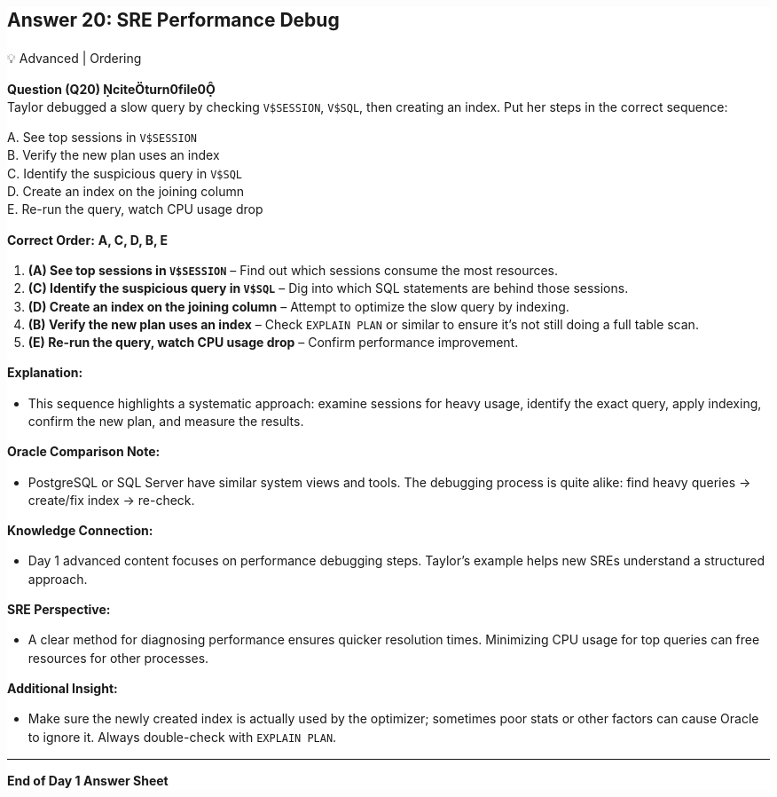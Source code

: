 ## **Answer 20: SRE Performance Debug**
💡 Advanced | Ordering

**Question (Q20) citeturn0file0**  
Taylor debugged a slow query by checking `V$SESSION`, `V$SQL`, then creating an index. Put her steps in the correct sequence:

A. See top sessions in `V$SESSION`  
B. Verify the new plan uses an index  
C. Identify the suspicious query in `V$SQL`  
D. Create an index on the joining column  
E. Re-run the query, watch CPU usage drop  

**Correct Order:** **A, C, D, B, E**

1. **(A) See top sessions in `V$SESSION`** – Find out which sessions consume the most resources.  
2. **(C) Identify the suspicious query in `V$SQL`** – Dig into which SQL statements are behind those sessions.  
3. **(D) Create an index on the joining column** – Attempt to optimize the slow query by indexing.  
4. **(B) Verify the new plan uses an index** – Check `EXPLAIN PLAN` or similar to ensure it’s not still doing a full table scan.  
5. **(E) Re-run the query, watch CPU usage drop** – Confirm performance improvement.

**Explanation:**  
- This sequence highlights a systematic approach: examine sessions for heavy usage, identify the exact query, apply indexing, confirm the new plan, and measure the results.

**Oracle Comparison Note:**  
- PostgreSQL or SQL Server have similar system views and tools. The debugging process is quite alike: find heavy queries → create/fix index → re-check.

**Knowledge Connection:**  
- Day 1 advanced content focuses on performance debugging steps. Taylor’s example helps new SREs understand a structured approach.

**SRE Perspective:**  
- A clear method for diagnosing performance ensures quicker resolution times. Minimizing CPU usage for top queries can free resources for other processes.

**Additional Insight:**  
- Make sure the newly created index is actually used by the optimizer; sometimes poor stats or other factors can cause Oracle to ignore it. Always double-check with `EXPLAIN PLAN`.

---

**End of Day 1 Answer Sheet**  